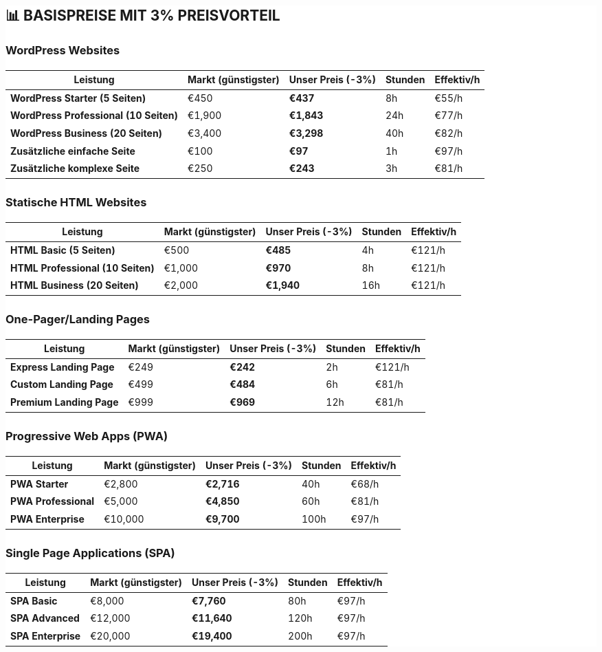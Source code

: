 
## 📊 BASISPREISE MIT 3% PREISVORTEIL

### WordPress Websites

| Leistung | Markt (günstigster) | Unser Preis (-3%) | Stunden | Effektiv/h |
| --- | --- | --- | --- | --- |
| **WordPress Starter (5 Seiten)** | €450 | **€437** | 8h | €55/h |
| **WordPress Professional (10 Seiten)** | €1,900 | **€1,843** | 24h | €77/h |
| **WordPress Business (20 Seiten)** | €3,400 | **€3,298** | 40h | €82/h |
| **Zusätzliche einfache Seite** | €100 | **€97** | 1h | €97/h |
| **Zusätzliche komplexe Seite** | €250 | **€243** | 3h | €81/h |

### Statische HTML Websites

| Leistung | Markt (günstigster) | Unser Preis (-3%) | Stunden | Effektiv/h |
| --- | --- | --- | --- | --- |
| **HTML Basic (5 Seiten)** | €500 | **€485** | 4h | €121/h |
| **HTML Professional (10 Seiten)** | €1,000 | **€970** | 8h | €121/h |
| **HTML Business (20 Seiten)** | €2,000 | **€1,940** | 16h | €121/h |

### One-Pager/Landing Pages

| Leistung | Markt (günstigster) | Unser Preis (-3%) | Stunden | Effektiv/h |
| --- | --- | --- | --- | --- |
| **Express Landing Page** | €249 | **€242** | 2h | €121/h |
| **Custom Landing Page** | €499 | **€484** | 6h | €81/h |
| **Premium Landing Page** | €999 | **€969** | 12h | €81/h |

### Progressive Web Apps (PWA)

| Leistung | Markt (günstigster) | Unser Preis (-3%) | Stunden | Effektiv/h |
| --- | --- | --- | --- | --- |
| **PWA Starter** | €2,800 | **€2,716** | 40h | €68/h |
| **PWA Professional** | €5,000 | **€4,850** | 60h | €81/h |
| **PWA Enterprise** | €10,000 | **€9,700** | 100h | €97/h |

### Single Page Applications (SPA)

| Leistung | Markt (günstigster) | Unser Preis (-3%) | Stunden | Effektiv/h |
| --- | --- | --- | --- | --- |
| **SPA Basic** | €8,000 | **€7,760** | 80h | €97/h |
| **SPA Advanced** | €12,000 | **€11,640** | 120h | €97/h |
| **SPA Enterprise** | €20,000 | **€19,400** | 200h | €97/h |
